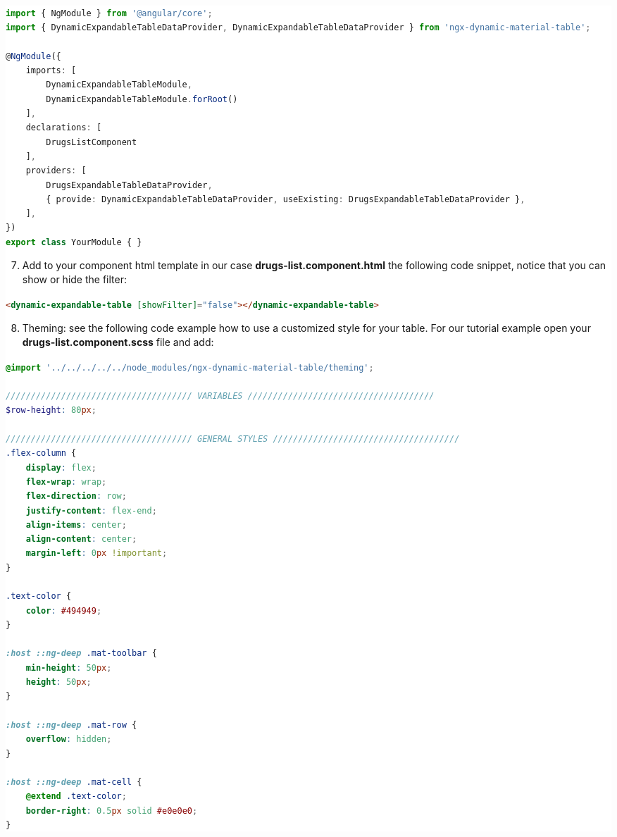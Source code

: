 ```typescript
import { NgModule } from '@angular/core';
import { DynamicExpandableTableDataProvider, DynamicExpandableTableDataProvider } from 'ngx-dynamic-material-table';

@NgModule({
    imports: [
        DynamicExpandableTableModule,
        DynamicExpandableTableModule.forRoot()
    ],
    declarations: [
        DrugsListComponent
    ],
    providers: [
        DrugsExpandableTableDataProvider,
        { provide: DynamicExpandableTableDataProvider, useExisting: DrugsExpandableTableDataProvider },
    ],
})
export class YourModule { }
```

7. Add to your component html template in our case **drugs-list.component.html** the following code snippet, notice that you can show or hide the filter:

```html
<dynamic-expandable-table [showFilter]="false"></dynamic-expandable-table>
```

8. Theming: see the following code example how to use a customized style for your table. For our tutorial example open your **drugs-list.component.scss** file and add:

```scss
@import '../../../../../node_modules/ngx-dynamic-material-table/theming';

///////////////////////////////////// VARIABLES /////////////////////////////////////
$row-height: 80px;

///////////////////////////////////// GENERAL STYLES /////////////////////////////////////
.flex-column {
    display: flex;
    flex-wrap: wrap;
    flex-direction: row;
    justify-content: flex-end;
    align-items: center;
    align-content: center;
    margin-left: 0px !important;
}

.text-color {
    color: #494949;
}

:host ::ng-deep .mat-toolbar {
    min-height: 50px;
    height: 50px;
}

:host ::ng-deep .mat-row {
    overflow: hidden;
}

:host ::ng-deep .mat-cell {
    @extend .text-color;
    border-right: 0.5px solid #e0e0e0;
}
```